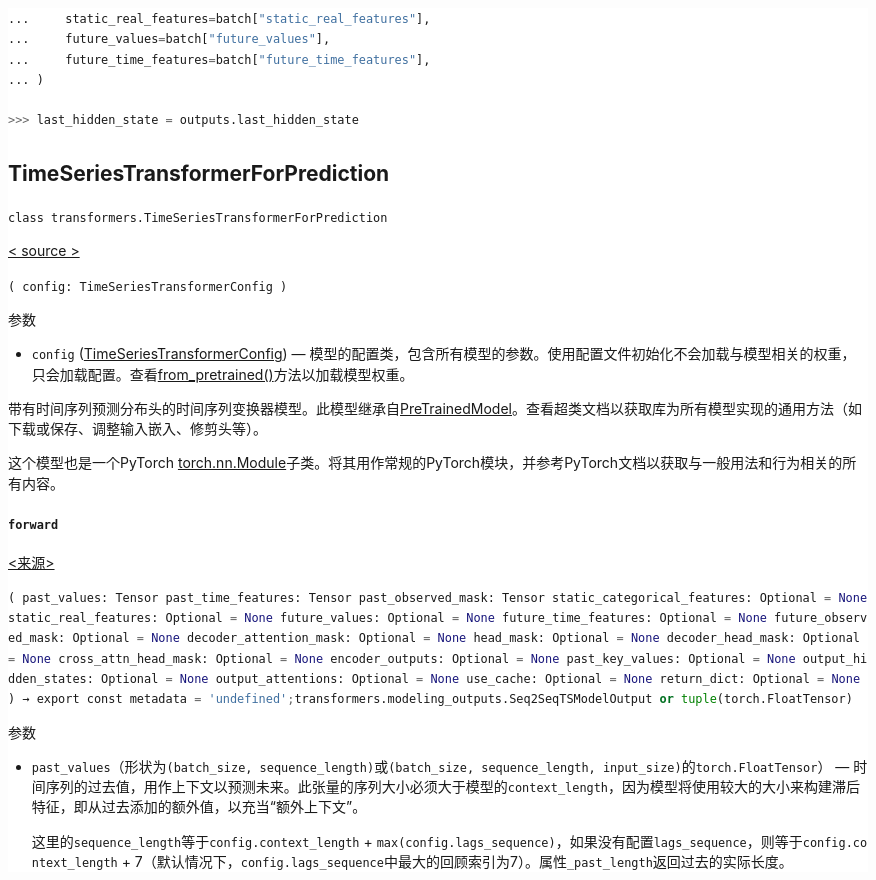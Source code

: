 ```py
...     static_real_features=batch["static_real_features"],
...     future_values=batch["future_values"],
...     future_time_features=batch["future_time_features"],
... )

>>> last_hidden_state = outputs.last_hidden_state
```

## TimeSeriesTransformerForPrediction

`class transformers.TimeSeriesTransformerForPrediction`

[< source >](https://github.com/huggingface/transformers/blob/v4.37.2/src/transformers/models/time_series_transformer/modeling_time_series_transformer.py#L1443)

```py
( config: TimeSeriesTransformerConfig )
```

参数

+   `config` ([TimeSeriesTransformerConfig](/docs/transformers/v4.37.2/en/model_doc/time_series_transformer#transformers.TimeSeriesTransformerConfig)) — 模型的配置类，包含所有模型的参数。使用配置文件初始化不会加载与模型相关的权重，只会加载配置。查看[from_pretrained()](/docs/transformers/v4.37.2/en/main_classes/model#transformers.PreTrainedModel.from_pretrained)方法以加载模型权重。

带有时间序列预测分布头的时间序列变换器模型。此模型继承自[PreTrainedModel](/docs/transformers/v4.37.2/en/main_classes/model#transformers.PreTrainedModel)。查看超类文档以获取库为所有模型实现的通用方法（如下载或保存、调整输入嵌入、修剪头等）。

这个模型也是一个PyTorch [torch.nn.Module](https://pytorch.org/docs/stable/nn.html#torch.nn.Module)子类。将其用作常规的PyTorch模块，并参考PyTorch文档以获取与一般用法和行为相关的所有内容。

#### `forward`

[<来源>](https://github.com/huggingface/transformers/blob/v4.37.2/src/transformers/models/time_series_transformer/modeling_time_series_transformer.py#L1487)

```py
( past_values: Tensor past_time_features: Tensor past_observed_mask: Tensor static_categorical_features: Optional = None static_real_features: Optional = None future_values: Optional = None future_time_features: Optional = None future_observed_mask: Optional = None decoder_attention_mask: Optional = None head_mask: Optional = None decoder_head_mask: Optional = None cross_attn_head_mask: Optional = None encoder_outputs: Optional = None past_key_values: Optional = None output_hidden_states: Optional = None output_attentions: Optional = None use_cache: Optional = None return_dict: Optional = None ) → export const metadata = 'undefined';transformers.modeling_outputs.Seq2SeqTSModelOutput or tuple(torch.FloatTensor)
```

参数

+   `past_values`（形状为`(batch_size, sequence_length)`或`(batch_size, sequence_length, input_size)`的`torch.FloatTensor`） — 时间序列的过去值，用作上下文以预测未来。此张量的序列大小必须大于模型的`context_length`，因为模型将使用较大的大小来构建滞后特征，即从过去添加的额外值，以充当“额外上下文”。

    这里的`sequence_length`等于`config.context_length` + `max(config.lags_sequence)`，如果没有配置`lags_sequence`，则等于`config.context_length` + 7（默认情况下，`config.lags_sequence`中最大的回顾索引为7）。属性`_past_length`返回过去的实际长度。

